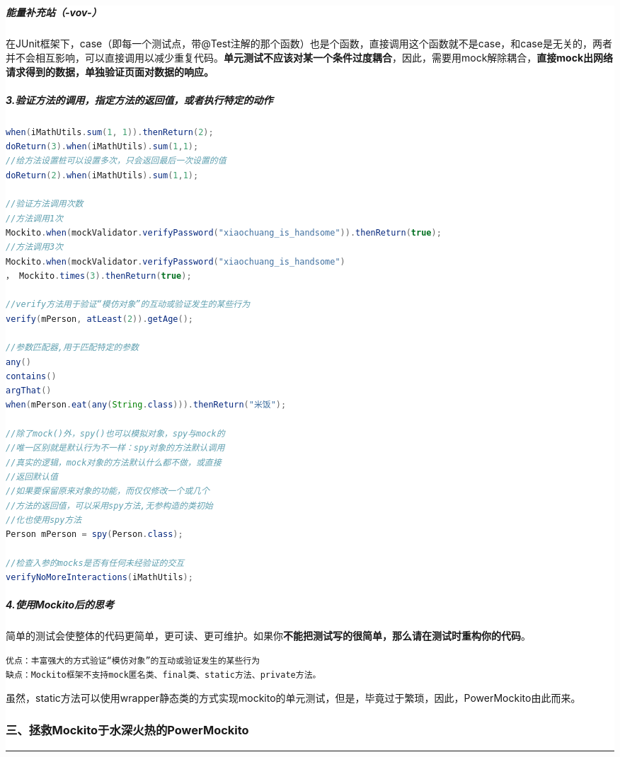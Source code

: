 ##### 能量补充站（-vov-）

在JUnit框架下，case（即每一个测试点，带@Test注解的那个函数）也是个函数，直接调用这个函数就不是case，和case是无关的，两者并不会相互影响，可以直接调用以减少重复代码。**单元测试不应该对某一个条件过度耦合**，因此，需要用mock解除耦合，**直接mock出网络请求得到的数据，单独验证页面对数据的响应。**

##### 3.验证方法的调用，指定方法的返回值，或者执行特定的动作

```Java
when(iMathUtils.sum(1, 1)).thenReturn(2); 
doReturn(3).when(iMathUtils).sum(1,1);   
//给方法设置桩可以设置多次，只会返回最后一次设置的值
doReturn(2).when(iMathUtils).sum(1,1);

//验证方法调用次数
//方法调用1次
Mockito.when(mockValidator.verifyPassword("xiaochuang_is_handsome")).thenReturn(true);
//方法调用3次
Mockito.when(mockValidator.verifyPassword("xiaochuang_is_handsome")
， Mockito.times(3).thenReturn(true);

//verify方法用于验证“模仿对象”的互动或验证发生的某些行为
verify(mPerson, atLeast(2)).getAge();

//参数匹配器,用于匹配特定的参数
any()
contains()
argThat()
when(mPerson.eat(any(String.class))).thenReturn("米饭");

//除了mock()外，spy()也可以模拟对象，spy与mock的
//唯一区别就是默认行为不一样：spy对象的方法默认调用
//真实的逻辑，mock对象的方法默认什么都不做，或直接
//返回默认值
//如果要保留原来对象的功能，而仅仅修改一个或几个
//方法的返回值，可以采用spy方法,无参构造的类初始
//化也使用spy方法
Person mPerson = spy(Person.class); 

//检查入参的mocks是否有任何未经验证的交互
verifyNoMoreInteractions(iMathUtils);
```

##### 4.使用Mockito后的思考

简单的测试会使整体的代码更简单，更可读、更可维护。如果你**不能把测试写的很简单，那么请在测试时重构你的代码**。

```
优点：丰富强大的方式验证“模仿对象”的互动或验证发生的某些行为
缺点：Mockito框架不支持mock匿名类、final类、static方法、private方法。
```

虽然，static方法可以使用wrapper静态类的方式实现mockito的单元测试，但是，毕竟过于繁琐，因此，PowerMockito由此而来。

### 三、拯救Mockito于水深火热的PowerMockito

---